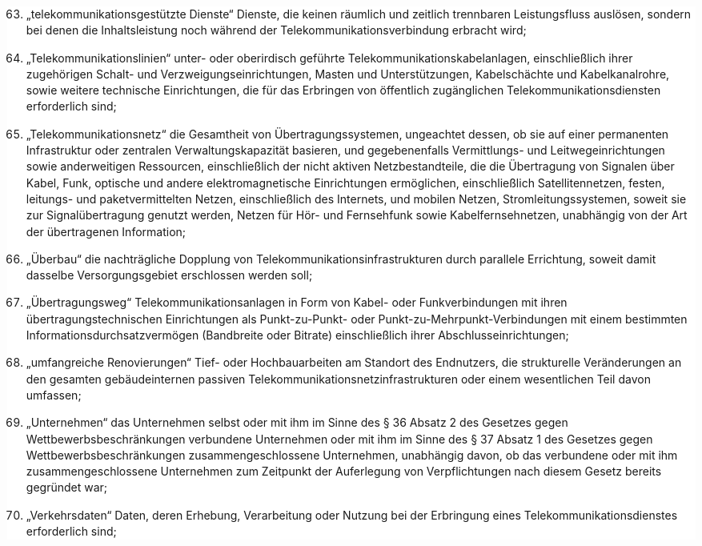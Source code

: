 
63. „telekommunikationsgestützte Dienste“ Dienste, die keinen räumlich und
    zeitlich trennbaren Leistungsfluss auslösen, sondern bei denen die
    Inhaltsleistung noch während der Telekommunikationsverbindung erbracht
    wird;


64. „Telekommunikationslinien“ unter- oder oberirdisch geführte
    Telekommunikationskabelanlagen, einschließlich ihrer zugehörigen
    Schalt- und Verzweigungseinrichtungen, Masten und Unterstützungen,
    Kabelschächte und Kabelkanalrohre, sowie weitere technische
    Einrichtungen, die für das Erbringen von öffentlich zugänglichen
    Telekommunikationsdiensten erforderlich sind;


65. „Telekommunikationsnetz“ die Gesamtheit von Übertragungssystemen,
    ungeachtet dessen, ob sie auf einer permanenten Infrastruktur oder
    zentralen Verwaltungskapazität basieren, und gegebenenfalls
    Vermittlungs- und Leitwegeinrichtungen sowie anderweitigen Ressourcen,
    einschließlich der nicht aktiven Netzbestandteile, die die Übertragung
    von Signalen über Kabel, Funk, optische und andere elektromagnetische
    Einrichtungen ermöglichen, einschließlich Satellitennetzen, festen,
    leitungs- und paketvermittelten Netzen, einschließlich des Internets,
    und mobilen Netzen, Stromleitungssystemen, soweit sie zur
    Signalübertragung genutzt werden, Netzen für Hör- und Fernsehfunk
    sowie Kabelfernsehnetzen, unabhängig von der Art der übertragenen
    Information;


66. „Überbau“ die nachträgliche Dopplung von
    Telekommunikationsinfrastrukturen durch parallele Errichtung, soweit
    damit dasselbe Versorgungsgebiet erschlossen werden soll;


67. „Übertragungsweg“ Telekommunikationsanlagen in Form von Kabel- oder
    Funkverbindungen mit ihren übertragungstechnischen Einrichtungen als
    Punkt-zu-Punkt- oder Punkt-zu-Mehrpunkt-Verbindungen mit einem
    bestimmten Informationsdurchsatzvermögen (Bandbreite oder Bitrate)
    einschließlich ihrer Abschlusseinrichtungen;


68. „umfangreiche Renovierungen“ Tief- oder Hochbauarbeiten am Standort
    des Endnutzers, die strukturelle Veränderungen an den gesamten
    gebäudeinternen passiven Telekommunikationsnetzinfrastrukturen oder
    einem wesentlichen Teil davon umfassen;


69. „Unternehmen“ das Unternehmen selbst oder mit ihm im Sinne des § 36
    Absatz 2 des Gesetzes gegen Wettbewerbsbeschränkungen verbundene
    Unternehmen oder mit ihm im Sinne des § 37 Absatz 1 des Gesetzes gegen
    Wettbewerbsbeschränkungen zusammengeschlossene Unternehmen, unabhängig
    davon, ob das verbundene oder mit ihm zusammengeschlossene Unternehmen
    zum Zeitpunkt der Auferlegung von Verpflichtungen nach diesem Gesetz
    bereits gegründet war;


70. „Verkehrsdaten“ Daten, deren Erhebung, Verarbeitung oder Nutzung bei
    der Erbringung eines Telekommunikationsdienstes erforderlich sind;
